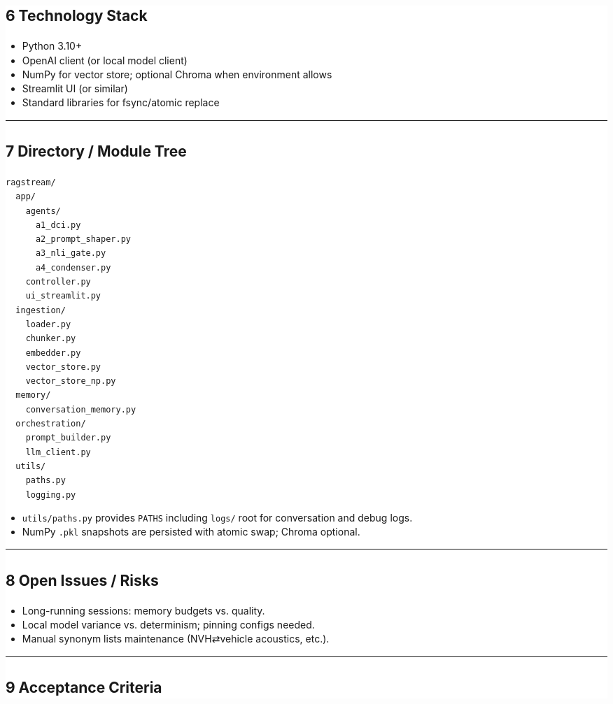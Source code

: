 
## 6  Technology Stack

* Python 3.10+
* OpenAI client (or local model client)
* NumPy for vector store; optional Chroma when environment allows
* Streamlit UI (or similar)
* Standard libraries for fsync/atomic replace

---

## 7  Directory / Module Tree

```
ragstream/
  app/
    agents/
      a1_dci.py
      a2_prompt_shaper.py
      a3_nli_gate.py
      a4_condenser.py
    controller.py
    ui_streamlit.py
  ingestion/
    loader.py
    chunker.py
    embedder.py
    vector_store.py
    vector_store_np.py
  memory/
    conversation_memory.py
  orchestration/
    prompt_builder.py
    llm_client.py
  utils/
    paths.py
    logging.py
```

* `utils/paths.py` provides `PATHS` including `logs/` root for conversation and debug logs.
* NumPy `.pkl` snapshots are persisted with atomic swap; Chroma optional.

---

## 8  Open Issues / Risks

* Long-running sessions: memory budgets vs. quality.
* Local model variance vs. determinism; pinning configs needed.
* Manual synonym lists maintenance (NVH⇄vehicle acoustics, etc.).

---

## 9  Acceptance Criteria
